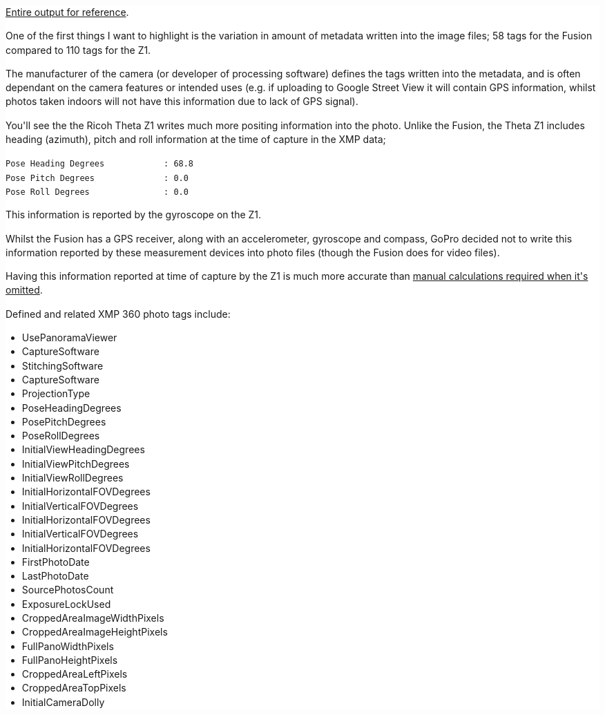 [Entire output for reference](https://gitlab.com/snippets/1971626).

One of the first things I want to highlight is the variation in amount of metadata written into the image files; 58 tags for the Fusion compared to 110 tags for the Z1.

The manufacturer of the camera (or developer of processing software) defines the tags written into the metadata, and is often dependant on the camera features or intended uses (e.g. if uploading to Google Street View it will  contain GPS information, whilst photos taken indoors will not have this information due to lack of GPS signal).

You'll see the the Ricoh Theta Z1 writes much more positing information into the photo. Unlike the Fusion, the Theta Z1 includes heading (azimuth), pitch and roll information at the time of capture in the XMP data; 

```
Pose Heading Degrees            : 68.8
Pose Pitch Degrees              : 0.0
Pose Roll Degrees               : 0.0
```

This information is reported by the gyroscope on the Z1.

Whilst the Fusion has a GPS receiver, along with an accelerometer, gyroscope and compass, GoPro decided not to write this information reported by these measurement devices into photo files (though the Fusion does for video files).

Having this information reported at time of capture by the Z1 is much more accurate than [manual calculations required when it's omitted](/blog/2020/what-direction-are-you-facing).

Defined and related XMP 360 photo tags include:

* UsePanoramaViewer
* CaptureSoftware
* StitchingSoftware
* CaptureSoftware
* ProjectionType
* PoseHeadingDegrees
* PosePitchDegrees
* PoseRollDegrees
* InitialViewHeadingDegrees
* InitialViewPitchDegrees
* InitialViewRollDegrees
* InitialHorizontalFOVDegrees
* InitialVerticalFOVDegrees
* InitialHorizontalFOVDegrees
* InitialVerticalFOVDegrees
* InitialHorizontalFOVDegrees
* FirstPhotoDate
* LastPhotoDate
* SourcePhotosCount
* ExposureLockUsed
* CroppedAreaImageWidthPixels
* CroppedAreaImageHeightPixels
* FullPanoWidthPixels
* FullPanoHeightPixels
* CroppedAreaLeftPixels
* CroppedAreaTopPixels
* InitialCameraDolly
